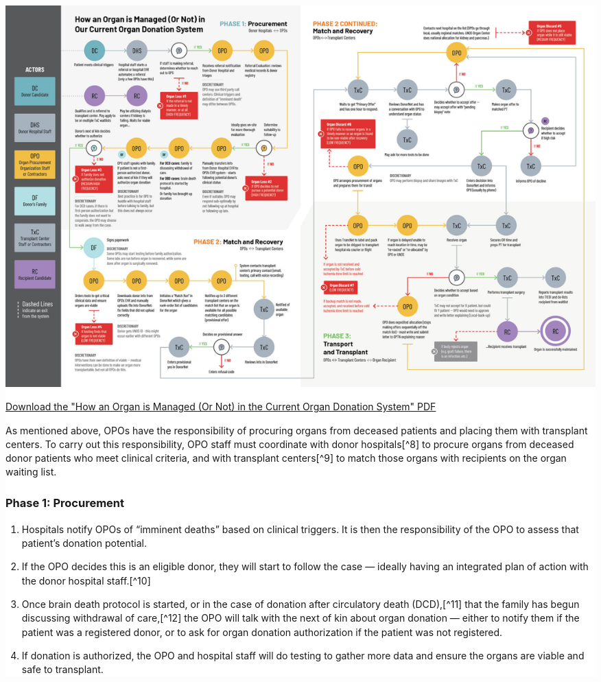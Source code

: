 ![Image detailing how an organ is managed throughout the organ donation process](/assets/images/organ-management.jpg)

[Download the "How an Organ is Managed (Or Not) in the Current Organ Donation System" PDF](/assets/PDF/ODR-Organ_Procurement_Process_Final.pdf)


As mentioned above, OPOs have the responsibility of procuring organs from deceased patients and placing them with transplant centers. To carry out this responsibility, OPO staff must coordinate with donor hospitals[^8] to procure organs from deceased donor patients who meet clinical criteria, and with transplant centers[^9] to match those organs with recipients on the organ waiting list. 

### Phase 1: Procurement


1. Hospitals notify OPOs of “imminent deaths” based on clinical triggers. It is then the responsibility of the OPO to assess that patient’s donation potential.
2. If the OPO decides this is an eligible donor, they will start to follow the case — ideally having an integrated plan of action with the donor hospital staff.[^10] 


3. Once brain death protocol is started, or in the case of donation after circulatory death (DCD),[^11] that the family has begun discussing withdrawal of care,[^12] the OPO will talk with the next of kin about organ donation — either to notify them if the patient was a registered donor, or to ask for organ donation authorization if the patient was not registered. 


4. If donation is authorized, the OPO and hospital staff will do testing to gather more data and ensure the organs are viable and safe to transplant.
